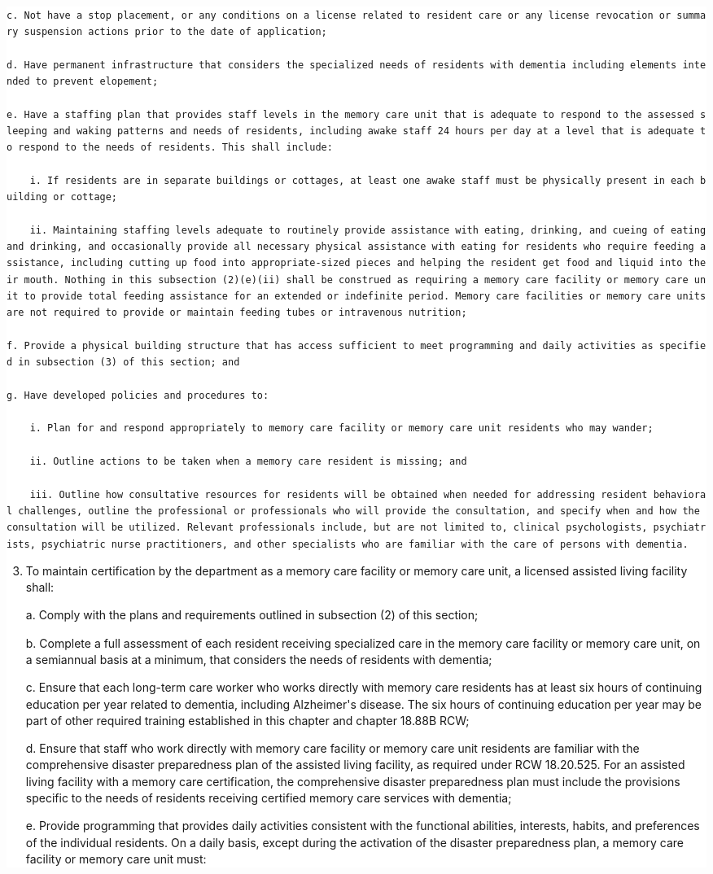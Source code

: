     c. Not have a stop placement, or any conditions on a license related to resident care or any license revocation or summary suspension actions prior to the date of application;

    d. Have permanent infrastructure that considers the specialized needs of residents with dementia including elements intended to prevent elopement;

    e. Have a staffing plan that provides staff levels in the memory care unit that is adequate to respond to the assessed sleeping and waking patterns and needs of residents, including awake staff 24 hours per day at a level that is adequate to respond to the needs of residents. This shall include:

        i. If residents are in separate buildings or cottages, at least one awake staff must be physically present in each building or cottage;

        ii. Maintaining staffing levels adequate to routinely provide assistance with eating, drinking, and cueing of eating and drinking, and occasionally provide all necessary physical assistance with eating for residents who require feeding assistance, including cutting up food into appropriate-sized pieces and helping the resident get food and liquid into their mouth. Nothing in this subsection (2)(e)(ii) shall be construed as requiring a memory care facility or memory care unit to provide total feeding assistance for an extended or indefinite period. Memory care facilities or memory care units are not required to provide or maintain feeding tubes or intravenous nutrition;

    f. Provide a physical building structure that has access sufficient to meet programming and daily activities as specified in subsection (3) of this section; and

    g. Have developed policies and procedures to:

        i. Plan for and respond appropriately to memory care facility or memory care unit residents who may wander;

        ii. Outline actions to be taken when a memory care resident is missing; and

        iii. Outline how consultative resources for residents will be obtained when needed for addressing resident behavioral challenges, outline the professional or professionals who will provide the consultation, and specify when and how the consultation will be utilized. Relevant professionals include, but are not limited to, clinical psychologists, psychiatrists, psychiatric nurse practitioners, and other specialists who are familiar with the care of persons with dementia.

3. To maintain certification by the department as a memory care facility or memory care unit, a licensed assisted living facility shall:

    a. Comply with the plans and requirements outlined in subsection (2) of this section;

    b. Complete a full assessment of each resident receiving specialized care in the memory care facility or memory care unit, on a semiannual basis at a minimum, that considers the needs of residents with dementia;

    c. Ensure that each long-term care worker who works directly with memory care residents has at least six hours of continuing education per year related to dementia, including Alzheimer's disease. The six hours of continuing education per year may be part of other required training established in this chapter and chapter 18.88B RCW;

    d. Ensure that staff who work directly with memory care facility or memory care unit residents are familiar with the comprehensive disaster preparedness plan of the assisted living facility, as required under RCW 18.20.525. For an assisted living facility with a memory care certification, the comprehensive disaster preparedness plan must include the provisions specific to the needs of residents receiving certified memory care services with dementia;

    e. Provide programming that provides daily activities consistent with the functional abilities, interests, habits, and preferences of the individual residents. On a daily basis, except during the activation of the disaster preparedness plan, a memory care facility or memory care unit must:
